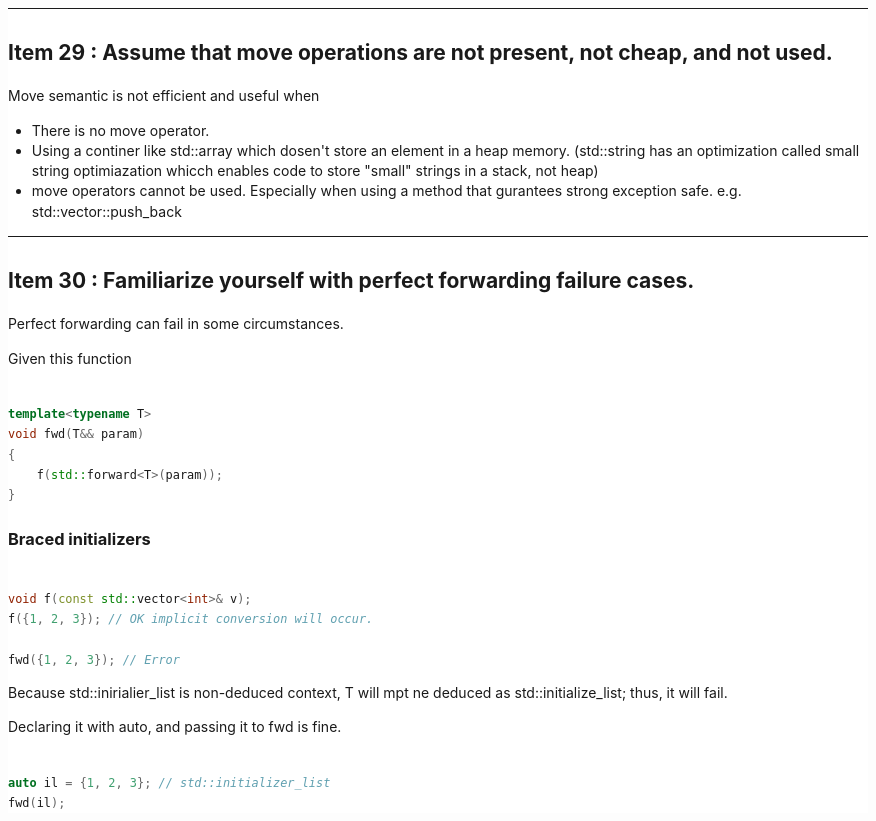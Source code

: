 ***

## Item 29 : Assume that move operations are not present, not cheap, and not used.

Move semantic is not efficient and useful when

- There is no move operator.
- Using a continer like std::array which dosen't store an element in a heap memory.
(std::string has an optimization called small string optimiazation whicch enables code to store "small" strings in a stack, not heap)
- move operators cannot be used. Especially when using a method that gurantees strong exception safe.
e.g. std::vector::push_back



***

## Item 30 : Familiarize yourself with perfect forwarding failure cases.

Perfect forwarding can fail in some circumstances.

Given this function
```cpp

template<typename T>
void fwd(T&& param)
{
    f(std::forward<T>(param));
}

```

### Braced initializers

```cpp

void f(const std::vector<int>& v);
f({1, 2, 3}); // OK implicit conversion will occur.

fwd({1, 2, 3}); // Error

```

Because std::inirialier_list is non-deduced context, T will mpt ne deduced as std::initialize_list; thus, it will fail.

Declaring it with auto, and passing it to fwd is fine.

```cpp

auto il = {1, 2, 3}; // std::initializer_list
fwd(il);
```
